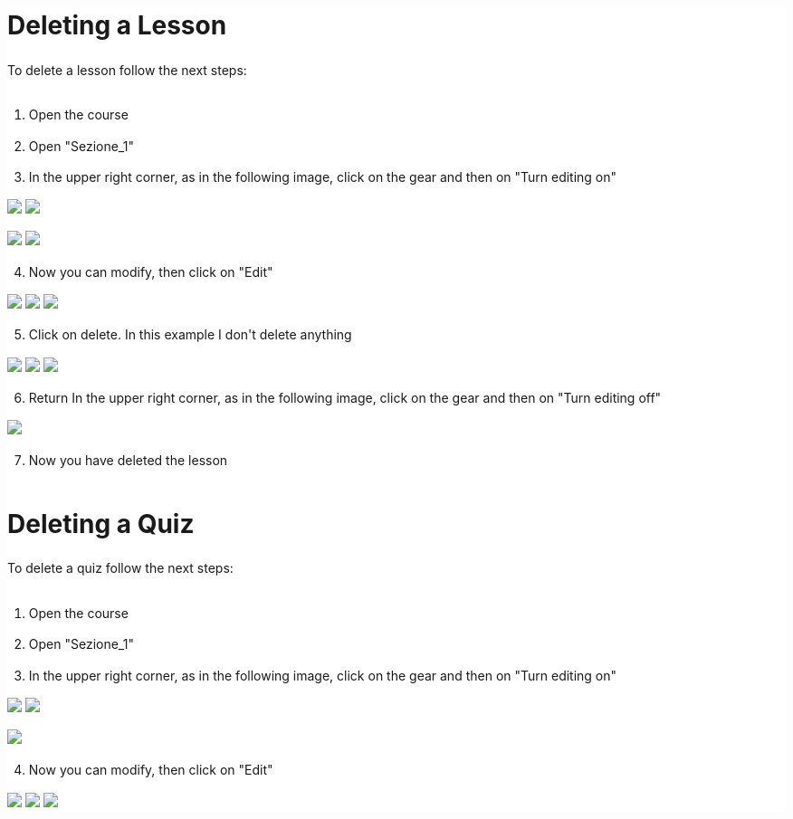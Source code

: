 #

# **Deleting a Lesson**

To delete a lesson follow the next steps:

##

1. Open the course

2. Open &quot;Sezione\_1&quot;

3. In the upper right corner, as in the following image, click on the gear and then on &quot;Turn editing on&quot;

![](RackMultipart20200426-4-ryjy91_html_167007837ce37fd7.gif) ![](RackMultipart20200426-4-ryjy91_html_c570d07d6be35f1d.gif)

![](RackMultipart20200426-4-ryjy91_html_eab611af39ebcc30.gif) ![](RackMultipart20200426-4-ryjy91_html_9642aef514ef786b.gif)

4. Now you can modify, then click on &quot;Edit&quot;

![](RackMultipart20200426-4-ryjy91_html_fbd20d67ef6c5906.gif) ![](RackMultipart20200426-4-ryjy91_html_2ef738a40167ea37.gif) ![](RackMultipart20200426-4-ryjy91_html_9642aef514ef786b.gif)

5. Click on delete. In this example I don&#39;t delete anything

![](RackMultipart20200426-4-ryjy91_html_e5927dd3a3673d71.gif) ![](RackMultipart20200426-4-ryjy91_html_6686b44a5268a4a9.gif) ![](RackMultipart20200426-4-ryjy91_html_9642aef514ef786b.gif)

6. Return In the upper right corner, as in the following image, click on the gear and then on &quot;Turn editing off&quot;

![](RackMultipart20200426-4-ryjy91_html_8cd976b87611e5bd.gif)

7. Now you have deleted the lesson

# **Deleting a Quiz**

To delete a quiz follow the next steps:

##

1. Open the course

2. Open &quot;Sezione\_1&quot;

3. In the upper right corner, as in the following image, click on the gear and then on &quot;Turn editing on&quot;

![](RackMultipart20200426-4-ryjy91_html_78cb384ad7227a8b.gif) ![](RackMultipart20200426-4-ryjy91_html_9642aef514ef786b.gif)

![](RackMultipart20200426-4-ryjy91_html_4580c145d175b980.gif)

4. Now you can modify, then click on &quot;Edit&quot;

![](RackMultipart20200426-4-ryjy91_html_21961f17d7c110f6.gif) ![](RackMultipart20200426-4-ryjy91_html_2ef738a40167ea37.gif) ![](RackMultipart20200426-4-ryjy91_html_9642aef514ef786b.gif)
